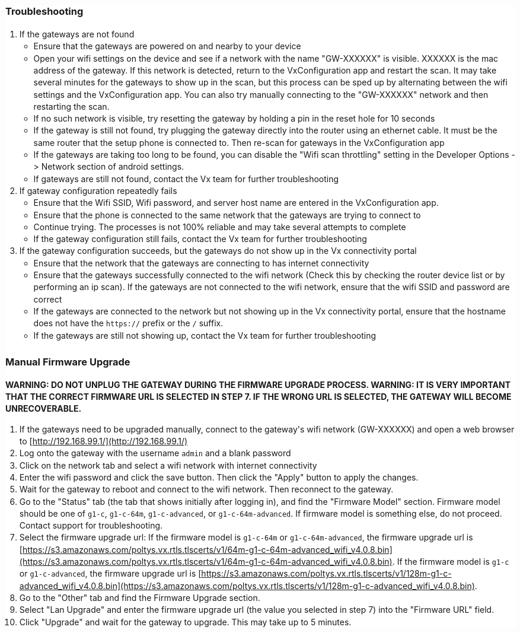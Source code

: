 ### Troubleshooting

1. If the gateways are not found
    - Ensure that the gateways are powered on and nearby to your device
    - Open your wifi settings on the device and see if a network with the name "GW-XXXXXX" is visible. XXXXXX is the mac address of the gateway. If this network is detected, return to the VxConfiguration app and restart the scan. It may take several minutes for the gateways to show up in the scan, but this process can be sped up by alternating between the wifi settings and the VxConfiguration app. You can also try manually connecting to the "GW-XXXXXX" network and then restarting the scan.
    - If no such network is visible, try resetting the gateway by holding a pin in the reset hole for 10 seconds
    - If the gateway is still not found, try plugging the gateway directly into the router using an ethernet cable. It must be the same router that the setup phone is connected to. Then re-scan for gateways in the VxConfiguration app
    - If the gateways are taking too long to be found, you can disable the "Wifi scan throttling" setting in the Developer Options -> Network section of android settings.
    - If gateways are still not found, contact the Vx team for further troubleshooting
2. If gateway configuration repeatedly fails
    - Ensure that the Wifi SSID, Wifi password, and server host name are entered in the VxConfiguration app.
    - Ensure that the phone is connected to the same network that the gateways are trying to connect to
    - Continue trying. The processes is not 100% reliable and may take several attempts to complete
    - If the gateway configuration still fails, contact the Vx team for further troubleshooting
3. If the gateway configuration succeeds, but the gateways do not show up in the Vx connectivity portal
    - Ensure that the network that the gateways are connecting to has internet connectivity
    - Ensure that the gateways successfully connected to the wifi network (Check this by checking the router device list or by performing an ip scan). If the gateways are not connected to the wifi network, ensure that the wifi SSID and password are correct
    - If the gateways are connected to the network but not showing up in the Vx connectivity portal, ensure that the hostname does not have the `https://` prefix or the `/` suffix.
    - If the gateways are still not showing up, contact the Vx team for further troubleshooting

### Manual Firmware Upgrade

**WARNING: DO NOT UNPLUG THE GATEWAY DURING THE FIRMWARE UPGRADE PROCESS.
WARNING: IT IS VERY IMPORTANT THAT THE CORRECT FIRMWARE URL IS SELECTED IN STEP 7. IF THE WRONG URL IS SELECTED, THE GATEWAY WILL BECOME UNRECOVERABLE.**

1. If the gateways need to be upgraded manually, connect to the gateway's wifi network (GW-XXXXXX) and open a web browser to [http://192.168.99.1/](http://192.168.99.1/)
2. Log onto the gateway with the username `admin` and a blank password
3. Click on the network tab and select a wifi network with internet connectivity
4. Enter the wifi password and click the save button. Then click the "Apply" button to apply the changes.
5. Wait for the gateway to reboot and connect to the wifi network. Then reconnect to the gateway.
6. Go to the "Status" tab (the tab that shows initially after logging in), and find the "Firmware Model" section. Firmware model should be one of `g1-c`, `g1-c-64m`, `g1-c-advanced`, or `g1-c-64m-advanced`. If firmware model is something else, do not proceed. Contact support for troubleshooting.
7. Select the firmware upgrade url: If the firmware model is `g1-c-64m` or `g1-c-64m-advanced`, the firmware upgrade url is [https://s3.amazonaws.com/poltys.vx.rtls.tlscerts/v1/64m-g1-c-64m-advanced_wifi_v4.0.8.bin](https://s3.amazonaws.com/poltys.vx.rtls.tlscerts/v1/64m-g1-c-64m-advanced_wifi_v4.0.8.bin). If the firmware model is `g1-c` or `g1-c-advanced`, the firmware upgrade url is [https://s3.amazonaws.com/poltys.vx.rtls.tlscerts/v1/128m-g1-c-advanced_wifi_v4.0.8.bin](https://s3.amazonaws.com/poltys.vx.rtls.tlscerts/v1/128m-g1-c-advanced_wifi_v4.0.8.bin).
8. Go to the "Other" tab and find the Firmware Upgrade section.
9. Select "Lan Upgrade" and enter the firmware upgrade url (the value you selected in step 7) into the "Firmware URL" field.
10. Click "Upgrade" and wait for the gateway to upgrade. This may take up to 5 minutes.
